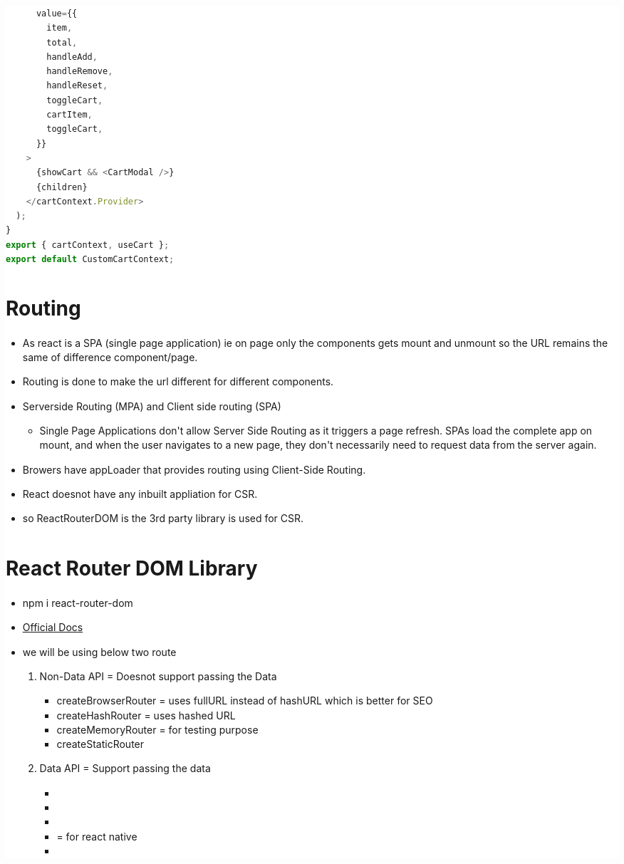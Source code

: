 ```javascript
      value={{
        item,
        total,
        handleAdd,
        handleRemove,
        handleReset,
        toggleCart,
        cartItem,
        toggleCart,
      }}
    >
      {showCart && <CartModal />}
      {children}
    </cartContext.Provider>
  );
}
export { cartContext, useCart };
export default CustomCartContext;
```

# Routing

- As react is a SPA (single page application) ie on page only the components gets mount and unmount so the URL remains the same of difference component/page.

- Routing is done to make the url different for different components.

- Serverside Routing (MPA) and Client side routing (SPA)

  - Single Page Applications don't allow Server Side Routing as it triggers a page refresh. SPAs load the complete app on mount, and when the user navigates to a new page, they don't necessarily need to request data from the server again.

- Browers have appLoader that provides routing using Client-Side Routing.

- React doesnot have any inbuilt appliation for CSR.

- so ReactRouterDOM is the 3rd party library is used for CSR.

# React Router DOM Library

- npm i react-router-dom
- [Official Docs](https://reactrouter.com/en/main/start/tutorial)
- we will be using below two route

  1. Non-Data API = Doesnot support passing the Data

     - createBrowserRouter = uses fullURL instead of hashURL which is better for SEO
     - createHashRouter = uses hashed URL
     - createMemoryRouter = for testing purpose
     - createStaticRouter

  2. Data API = Support passing the data
     - <BrowserRouter>
     - <MemoryRouter>
     - <HashRouter>
     - <NativeRouter> = for react native
     - <StaticRouter>
